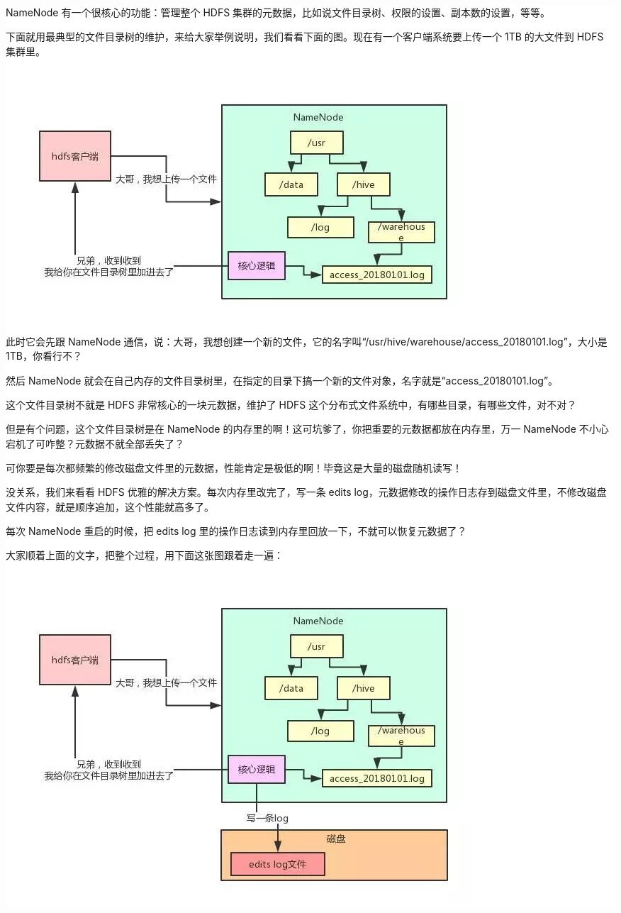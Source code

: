 NameNode 有一个很核心的功能：管理整个 HDFS 集群的元数据，比如说文件目录树、权限的设置、副本数的设置，等等。

下面就用最典型的文件目录树的维护，来给大家举例说明，我们看看下面的图。现在有一个客户端系统要上传一个 1TB 的大文件到 HDFS 集群里。

![](../images/3.jpg)

此时它会先跟 NameNode 通信，说：大哥，我想创建一个新的文件，它的名字叫“/usr/hive/warehouse/access_20180101.log”，大小是 1TB，你看行不？

然后 NameNode 就会在自己内存的文件目录树里，在指定的目录下搞一个新的文件对象，名字就是“access_20180101.log”。

这个文件目录树不就是 HDFS 非常核心的一块元数据，维护了 HDFS 这个分布式文件系统中，有哪些目录，有哪些文件，对不对？

但是有个问题，这个文件目录树是在 NameNode 的内存里的啊！这可坑爹了，你把重要的元数据都放在内存里，万一 NameNode 不小心宕机了可咋整？元数据不就全部丢失了？

可你要是每次都频繁的修改磁盘文件里的元数据，性能肯定是极低的啊！毕竟这是大量的磁盘随机读写！

没关系，我们来看看 HDFS 优雅的解决方案。每次内存里改完了，写一条 edits log，元数据修改的操作日志存到磁盘文件里，不修改磁盘文件内容，就是顺序追加，这个性能就高多了。

每次 NameNode 重启的时候，把 edits log 里的操作日志读到内存里回放一下，不就可以恢复元数据了？

大家顺着上面的文字，把整个过程，用下面这张图跟着走一遍：

![](../images/4.jpg)
